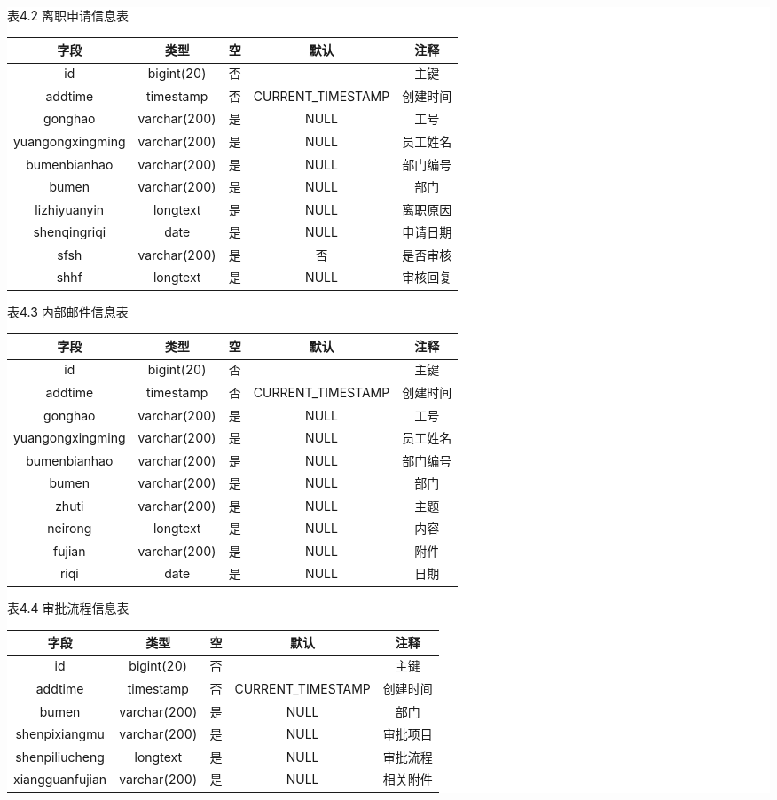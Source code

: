 
表4.2 离职申请信息表 

|字段|类型|空|默认|注释|
| :-: | :-: | :-: | :-: | :-: |
|id |bigint(20)|否||主键|
|addtime |timestamp|否|CURRENT\_TIMESTAMP|创建时间|
|gonghao |varchar(200)|是|NULL|工号|
|yuangongxingming |varchar(200)|是|NULL|员工姓名|
|bumenbianhao |varchar(200)|是|NULL|部门编号|
|bumen |varchar(200)|是|NULL|部门|
|lizhiyuanyin |longtext|是|NULL|离职原因|
|shenqingriqi |date|是|NULL|申请日期|
|sfsh |varchar(200)|是|否|是否审核|
|shhf |longtext|是|NULL|审核回复|
表4.3 内部邮件信息表 

|字段|类型|空|默认|注释|
| :-: | :-: | :-: | :-: | :-: |
|id |bigint(20)|否||主键|
|addtime |timestamp|否|CURRENT\_TIMESTAMP|创建时间|
|gonghao |varchar(200)|是|NULL|工号|
|yuangongxingming |varchar(200)|是|NULL|员工姓名|
|bumenbianhao |varchar(200)|是|NULL|部门编号|
|bumen |varchar(200)|是|NULL|部门|
|zhuti |varchar(200)|是|NULL|主题|
|neirong |longtext|是|NULL|内容|
|fujian |varchar(200)|是|NULL|附件|
|riqi |date|是|NULL|日期|






表4.4 审批流程信息表 

|字段|类型|空|默认|注释|
| :-: | :-: | :-: | :-: | :-: |
|id |bigint(20)|否||主键|
|addtime |timestamp|否|CURRENT\_TIMESTAMP|创建时间|
|bumen |varchar(200)|是|NULL|部门|
|shenpixiangmu |varchar(200)|是|NULL|审批项目|
|shenpiliucheng |longtext|是|NULL|审批流程|
|xiangguanfujian |varchar(200)|是|NULL|相关附件|